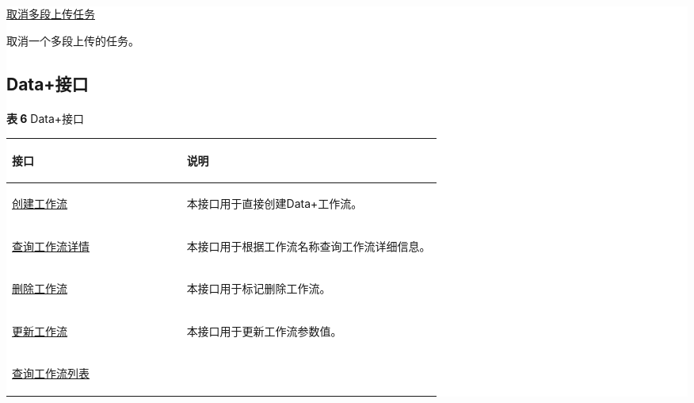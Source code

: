 </td>
</tr>
<tr id="row10287649"><td class="cellrowborder" valign="top" width="40.65%" headers="mcps1.2.3.1.1 "><p id="p52856884"><a name="p52856884"></a><a name="p52856884"></a><a href="取消多段上传任务.md">取消多段上传任务</a></p>
</td>
<td class="cellrowborder" valign="top" width="59.35%" headers="mcps1.2.3.1.2 "><p id="p72960363010"><a name="p72960363010"></a><a name="p72960363010"></a>取消一个多段上传的任务。</p>
</td>
</tr>
</tbody>
</table>

## Data+接口<a name="section436942617615"></a>

**表 6**  Data+接口

<a name="table17646496610"></a>
<table><thead align="left"><tr id="row1765144919611"><th class="cellrowborder" valign="top" width="40.660000000000004%" id="mcps1.2.3.1.1"><p id="p166515497618"><a name="p166515497618"></a><a name="p166515497618"></a>接口</p>
</th>
<th class="cellrowborder" valign="top" width="59.34%" id="mcps1.2.3.1.2"><p id="p1658495617"><a name="p1658495617"></a><a name="p1658495617"></a>说明</p>
</th>
</tr>
</thead>
<tbody><tr id="row1165194918615"><td class="cellrowborder" valign="top" width="40.660000000000004%" headers="mcps1.2.3.1.1 "><p id="p106511496611"><a name="p106511496611"></a><a name="p106511496611"></a><a href="创建工作流.md">创建工作流</a></p>
</td>
<td class="cellrowborder" valign="top" width="59.34%" headers="mcps1.2.3.1.2 "><p id="p6944812341"><a name="p6944812341"></a><a name="p6944812341"></a>本接口用于直接创建Data+工作流。</p>
</td>
</tr>
<tr id="row10657492610"><td class="cellrowborder" valign="top" width="40.660000000000004%" headers="mcps1.2.3.1.1 "><p id="p17652049062"><a name="p17652049062"></a><a name="p17652049062"></a><a href="查询工作流详情.md">查询工作流详情</a></p>
</td>
<td class="cellrowborder" valign="top" width="59.34%" headers="mcps1.2.3.1.2 "><p id="p1465114912610"><a name="p1465114912610"></a><a name="p1465114912610"></a>本接口用于根据工作流名称查询工作流详细信息。</p>
</td>
</tr>
<tr id="row56516496613"><td class="cellrowborder" valign="top" width="40.660000000000004%" headers="mcps1.2.3.1.1 "><p id="p0659495617"><a name="p0659495617"></a><a name="p0659495617"></a><a href="删除工作流.md">删除工作流</a></p>
</td>
<td class="cellrowborder" valign="top" width="59.34%" headers="mcps1.2.3.1.2 "><p id="p206510491663"><a name="p206510491663"></a><a name="p206510491663"></a>本接口用于标记删除工作流。</p>
</td>
</tr>
<tr id="row11651491615"><td class="cellrowborder" valign="top" width="40.660000000000004%" headers="mcps1.2.3.1.1 "><p id="p565449261"><a name="p565449261"></a><a name="p565449261"></a><a href="更新工作流.md">更新工作流</a></p>
</td>
<td class="cellrowborder" valign="top" width="59.34%" headers="mcps1.2.3.1.2 "><p id="p146510494619"><a name="p146510494619"></a><a name="p146510494619"></a>本接口用于更新工作流参数值。</p>
</td>
</tr>
<tr id="row1465184915610"><td class="cellrowborder" valign="top" width="40.660000000000004%" headers="mcps1.2.3.1.1 "><p id="p16518491867"><a name="p16518491867"></a><a name="p16518491867"></a><a href="查询工作流列表.md">查询工作流列表</a></p>
</td>